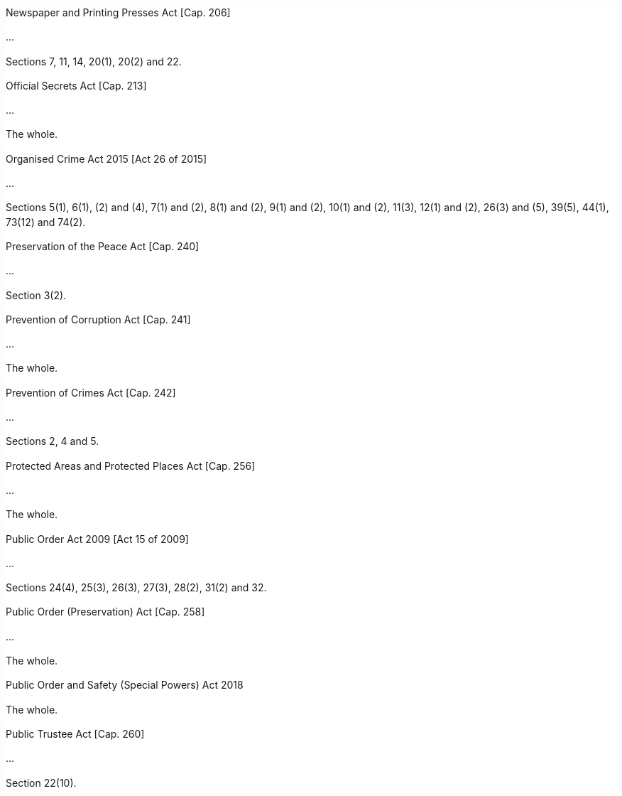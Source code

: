 Newspaper and Printing Presses Act [Cap. 206]

...

Sections 7, 11, 14, 20(1), 20(2) and 22.

Official Secrets Act [Cap. 213]

...

The whole.

Organised Crime Act 2015 [Act 26 of 2015]

...

Sections 5(1), 6(1), (2) and (4), 7(1) and (2), 8(1) and (2), 9(1) and (2), 10(1) and (2), 11(3), 12(1) and (2), 26(3) and (5), 39(5), 44(1), 73(12) and 74(2).

Preservation of the Peace Act [Cap. 240]

...

Section 3(2).

Prevention of Corruption Act [Cap. 241]

...

The whole.

Prevention of Crimes Act [Cap. 242]

...

Sections 2, 4 and 5.

Protected Areas and Protected Places Act [Cap. 256]

...

The whole.

Public Order Act 2009 [Act 15 of 2009]

...

Sections 24(4), 25(3), 26(3), 27(3), 28(2), 31(2) and 32.

Public Order (Preservation) Act [Cap. 258]

...

The whole.

Public Order and Safety (Special Powers) Act 2018

The whole.

Public Trustee Act [Cap. 260]

...

Section 22(10).
